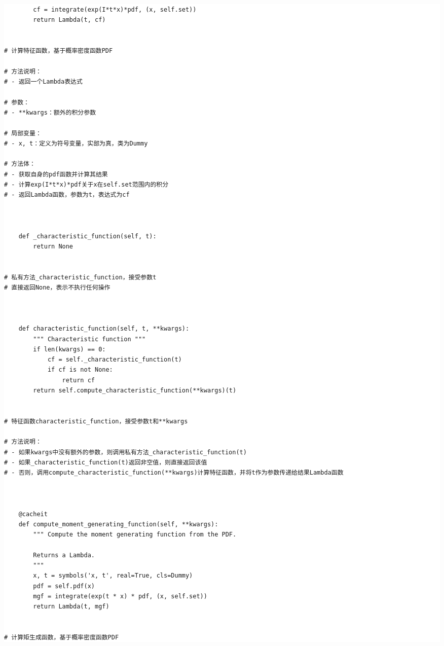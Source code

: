 ```
        cf = integrate(exp(I*t*x)*pdf, (x, self.set))
        return Lambda(t, cf)


# 计算特征函数，基于概率密度函数PDF

# 方法说明：
# - 返回一个Lambda表达式

# 参数：
# - **kwargs：额外的积分参数

# 局部变量：
# - x, t：定义为符号变量，实部为真，类为Dummy

# 方法体：
# - 获取自身的pdf函数并计算其结果
# - 计算exp(I*t*x)*pdf关于x在self.set范围内的积分
# - 返回Lambda函数，参数为t，表达式为cf



    def _characteristic_function(self, t):
        return None


# 私有方法_characteristic_function，接受参数t
# 直接返回None，表示不执行任何操作



    def characteristic_function(self, t, **kwargs):
        """ Characteristic function """
        if len(kwargs) == 0:
            cf = self._characteristic_function(t)
            if cf is not None:
                return cf
        return self.compute_characteristic_function(**kwargs)(t)


# 特征函数characteristic_function，接受参数t和**kwargs

# 方法说明：
# - 如果kwargs中没有额外的参数，则调用私有方法_characteristic_function(t)
# - 如果_characteristic_function(t)返回非空值，则直接返回该值
# - 否则，调用compute_characteristic_function(**kwargs)计算特征函数，并将t作为参数传递给结果Lambda函数



    @cacheit
    def compute_moment_generating_function(self, **kwargs):
        """ Compute the moment generating function from the PDF.

        Returns a Lambda.
        """
        x, t = symbols('x, t', real=True, cls=Dummy)
        pdf = self.pdf(x)
        mgf = integrate(exp(t * x) * pdf, (x, self.set))
        return Lambda(t, mgf)


# 计算矩生成函数，基于概率密度函数PDF

```